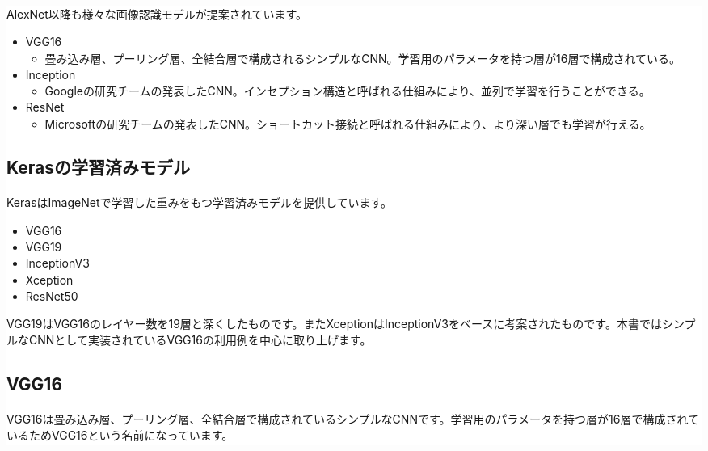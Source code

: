<div style="page-break-before:always"></div>

AlexNet以降も様々な画像認識モデルが提案されています。

+ VGG16
  + 畳み込み層、プーリング層、全結合層で構成されるシンプルなCNN。学習用のパラメータを持つ層が16層で構成されている。
+ Inception
  + Googleの研究チームの発表したCNN。インセプション構造と呼ばれる仕組みにより、並列で学習を行うことができる。
+ ResNet
  + Microsoftの研究チームの発表したCNN。ショートカット接続と呼ばれる仕組みにより、より深い層でも学習が行える。




<div style="page-break-before:always"></div>


## Kerasの学習済みモデル

KerasはImageNetで学習した重みをもつ学習済みモデルを提供しています。

+ VGG16
+ VGG19
+ InceptionV3
+ Xception
+ ResNet50

VGG19はVGG16のレイヤー数を19層と深くしたものです。またXceptionはInceptionV3をベースに考案されたものです。本書ではシンプルなCNNとして実装されているVGG16の利用例を中心に取り上げます。

<div style="page-break-before:always"></div>

## VGG16

VGG16は畳み込み層、プーリング層、全結合層で構成されているシンプルなCNNです。学習用のパラメータを持つ層が16層で構成されているためVGG16という名前になっています。
